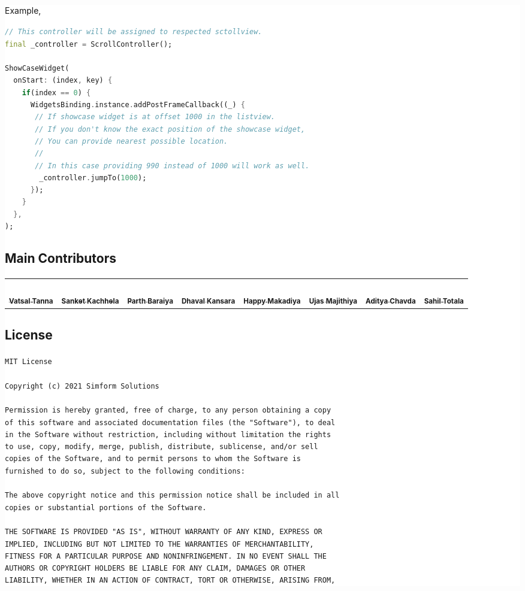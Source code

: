 Example,

```dart
// This controller will be assigned to respected sctollview.
final _controller = ScrollController();

ShowCaseWidget(
  onStart: (index, key) {
    if(index == 0) {
      WidgetsBinding.instance.addPostFrameCallback((_) {
       // If showcase widget is at offset 1000 in the listview.
       // If you don't know the exact position of the showcase widget,
       // You can provide nearest possible location.
       // 
       // In this case providing 990 instead of 1000 will work as well.
        _controller.jumpTo(1000);
      });
    }
  },
);
```

## Main Contributors

<table>
  <tr>
     <td align="center"><a href="https://github.com/vatsaltanna"><img src="https://avatars.githubusercontent.com/u/25323183?s=100" width="100px;" alt=""/><br /><sub><b>Vatsal Tanna</b></sub></a></td>
     <td align="center"><a href="https://github.com/sanket-simform"><img src="https://avatars.githubusercontent.com/u/65167856?v=4" width="100px;" alt=""/><br /><sub><b>Sanket Kachhela</b></sub></a></td>
     <td align="center"><a href="https://github.com/ParthBaraiya"><img src="https://avatars.githubusercontent.com/u/36261739?v=4" width="100px;" alt=""/><br /><sub><b>Parth Baraiya</b></sub></a></td>
     <td align="center"><a href="https://github.com/DhavalRKansara"><img src="https://avatars.githubusercontent.com/u/44993081?v=4" width="100px;" alt=""/><br /><sub><b>Dhaval Kansara</b></sub></a></td>
     <td align="center"><a href="https://github.com/HappyMakadiyaS"><img src="https://avatars.githubusercontent.com/u/97177197?v=4" width="100px;" alt=""/><br /><sub><b>Happy Makadiya</b></sub></a></td>
     <td align="center"><a href="https://github.com/Ujas-Majithiya"><img src="https://avatars.githubusercontent.com/u/56400956?v=4" width="100px;" alt=""/><br /><sub><b>Ujas Majithiya</b></sub></a></td>
     <td align="center"><a href="https://github.com/aditya-chavda"><img src="https://avatars.githubusercontent.com/u/41247722?v=4" width="100px;" alt=""/><br /><sub><b>Aditya Chavda</b></sub></a></td>
     <td align="center"><a href="https://github.com/Flamingloon"><img src="https://avatars.githubusercontent.com/u/81063988?v=4" width="100px;" alt=""/><br /><sub><b>Sahil Totala</b></sub></a></td>
  </tr>
</table>


## License

```text
MIT License

Copyright (c) 2021 Simform Solutions

Permission is hereby granted, free of charge, to any person obtaining a copy
of this software and associated documentation files (the "Software"), to deal
in the Software without restriction, including without limitation the rights
to use, copy, modify, merge, publish, distribute, sublicense, and/or sell
copies of the Software, and to permit persons to whom the Software is
furnished to do so, subject to the following conditions:

The above copyright notice and this permission notice shall be included in all
copies or substantial portions of the Software.

THE SOFTWARE IS PROVIDED "AS IS", WITHOUT WARRANTY OF ANY KIND, EXPRESS OR
IMPLIED, INCLUDING BUT NOT LIMITED TO THE WARRANTIES OF MERCHANTABILITY,
FITNESS FOR A PARTICULAR PURPOSE AND NONINFRINGEMENT. IN NO EVENT SHALL THE
AUTHORS OR COPYRIGHT HOLDERS BE LIABLE FOR ANY CLAIM, DAMAGES OR OTHER
LIABILITY, WHETHER IN AN ACTION OF CONTRACT, TORT OR OTHERWISE, ARISING FROM,
```